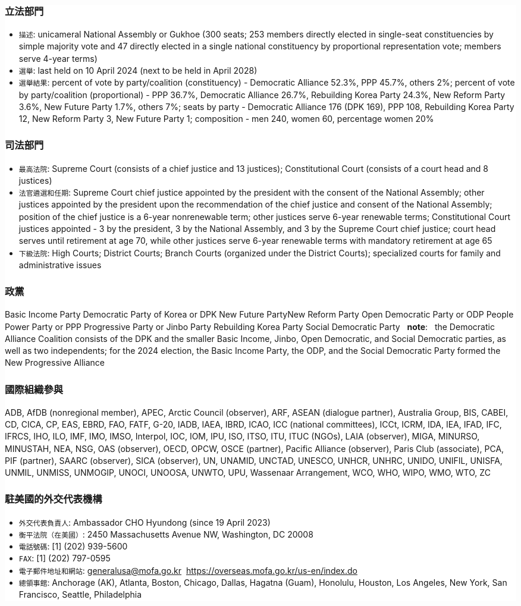 
### 立法部門
- `描述`: unicameral National Assembly or Gukhoe (300 seats; 253 members directly elected in single-seat constituencies by simple majority vote and 47 directly elected in a single national constituency by proportional representation vote; members serve 4-year terms)
- `選舉`: last held on 10 April 2024 (next to be held in April 2028)
- `選舉結果`: percent of vote by party/coalition (constituency) - Democratic Alliance 52.3%, PPP 45.7%, others 2%; percent of vote by party/coalition (proportional) - PPP 36.7%, Democratic Alliance 26.7%, Rebuilding Korea Party 24.3%, New Reform Party 3.6%, New Future Party 1.7%, others 7%; seats by party - Democratic Alliance 176 (DPK 169), PPP 108, Rebuilding Korea Party 12, New Reform Party 3, New Future Party 1; composition - men 240, women 60, percentage women 20%

### 司法部門
- `最高法院`: Supreme Court (consists of a chief justice and 13 justices); Constitutional Court (consists of a court head and 8 justices)
- `法官遴選和任期`: Supreme Court chief justice appointed by the president with the consent of the National Assembly; other justices appointed by the president upon the recommendation of the chief justice and consent of the National Assembly; position of the chief justice is a 6-year nonrenewable term; other justices serve 6-year renewable terms; Constitutional Court justices appointed - 3 by the president, 3 by the National Assembly, and 3 by the Supreme Court chief justice; court head serves until retirement at age 70, while other justices serve 6-year renewable terms with mandatory retirement at age 65
- `下級法院`: High Courts; District Courts; Branch Courts (organized under the District Courts); specialized courts for family and administrative issues

### 政黨
Basic Income Party Democratic Party of Korea or DPK New Future PartyNew Reform Party Open Democratic Party or ODP People Power Party or PPP Progressive Party or Jinbo Party Rebuilding Korea Party Social Democratic Party   **note**:   the Democratic Alliance Coalition consists of the DPK and the smaller Basic Income, Jinbo, Open Democratic, and Social Democratic parties, as well as two independents; for the 2024 election, the Basic Income Party, the ODP, and the Social Democratic Party formed the New Progressive Alliance

### 國際組織參與
ADB, AfDB (nonregional member), APEC, Arctic Council (observer), ARF, ASEAN (dialogue partner), Australia Group, BIS, CABEI, CD, CICA, CP, EAS, EBRD, FAO, FATF, G-20, IADB, IAEA, IBRD, ICAO, ICC (national committees), ICCt, ICRM, IDA, IEA, IFAD, IFC, IFRCS, IHO, ILO, IMF, IMO, IMSO, Interpol, IOC, IOM, IPU, ISO, ITSO, ITU, ITUC (NGOs), LAIA (observer), MIGA, MINURSO, MINUSTAH, NEA, NSG, OAS (observer), OECD, OPCW, OSCE (partner), Pacific Alliance (observer), Paris Club (associate), PCA, PIF (partner), SAARC (observer), SICA (observer), UN, UNAMID, UNCTAD, UNESCO, UNHCR, UNHRC, UNIDO, UNIFIL, UNISFA, UNMIL, UNMISS, UNMOGIP, UNOCI, UNOOSA, UNWTO, UPU, Wassenaar Arrangement, WCO, WHO, WIPO, WMO, WTO, ZC

### 駐美國的外交代表機構
- `外交代表負責人`: Ambassador CHO Hyundong (since 19 April 2023)
- `衡平法院（在美國）`: 2450 Massachusetts Avenue NW, Washington, DC 20008
- `電話號碼`: [1] (202) 939-5600
- `FAX`: [1] (202) 797-0595
- `電子郵件地址和網站`: generalusa@mofa.go.kr  https://overseas.mofa.go.kr/us-en/index.do
- `總領事館`: Anchorage (AK), Atlanta, Boston, Chicago, Dallas, Hagatna (Guam), Honolulu, Houston, Los Angeles, New York, San Francisco, Seattle, Philadelphia
